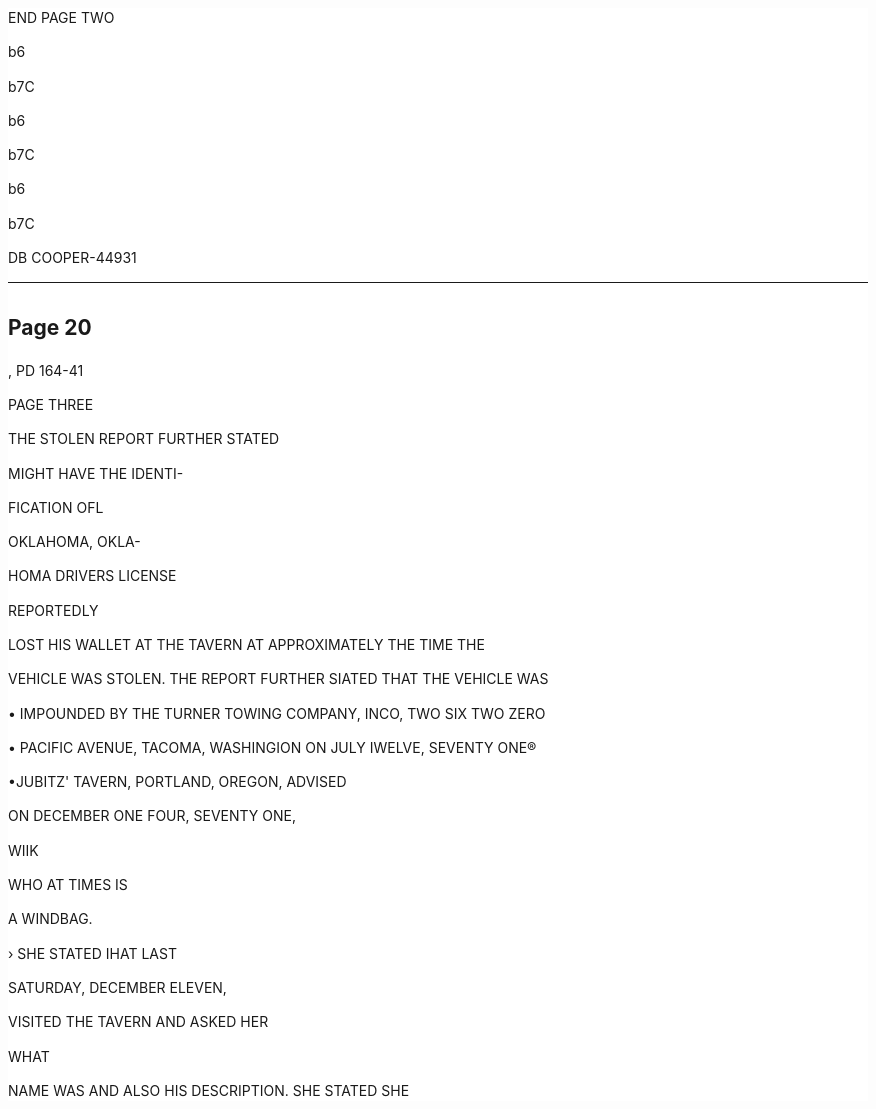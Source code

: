END PAGE TWO

b6

b7C

b6

b7C

b6

b7C

DB COOPER-44931

---

## Page 20

, PD 164-41

PAGE THREE

THE STOLEN REPORT FURTHER STATED

MIGHT HAVE THE IDENTI-

FICATION OFL

OKLAHOMA, OKLA-

HOMA DRIVERS LICENSE

REPORTEDLY

LOST HIS WALLET AT THE TAVERN AT APPROXIMATELY THE TIME THE

VEHICLE WAS STOLEN. THE REPORT FURTHER SIATED THAT THE VEHICLE WAS

• IMPOUNDED BY THE TURNER TOWING COMPANY, INCO, TWO SIX TWO ZERO

• PACIFIC AVENUE, TACOMA, WASHINGION ON JULY IWELVE, SEVENTY ONE®

•JUBITZ' TAVERN, PORTLAND, OREGON, ADVISED

ON DECEMBER ONE FOUR, SEVENTY ONE,

WIIK

WHO AT TIMES IS

A WINDBAG.

› SHE STATED IHAT LAST

SATURDAY, DECEMBER ELEVEN,

VISITED THE TAVERN AND ASKED HER

WHAT

NAME WAS AND ALSO HIS DESCRIPTION. SHE STATED SHE
